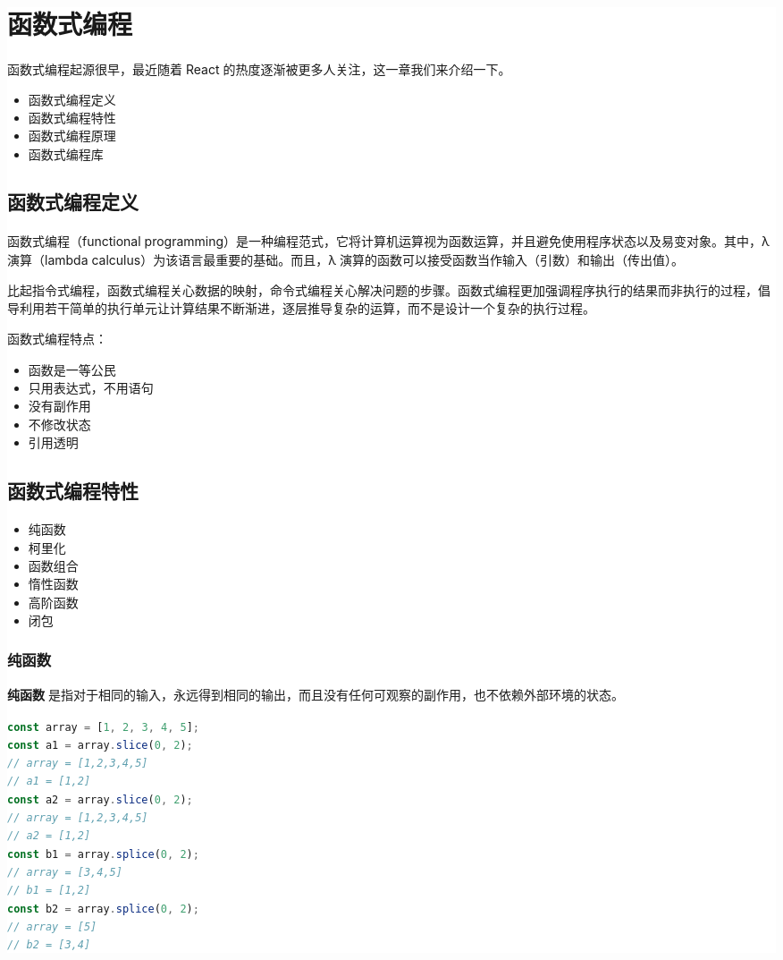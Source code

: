# 函数式编程

函数式编程起源很早，最近随着 React 的热度逐渐被更多人关注，这一章我们来介绍一下。

- 函数式编程定义
- 函数式编程特性
- 函数式编程原理
- 函数式编程库

## 函数式编程定义

函数式编程（functional programming）是一种编程范式，它将计算机运算视为函数运算，并且避免使用程序状态以及易变对象。其中，λ 演算（lambda calculus）为该语言最重要的基础。而且，λ 演算的函数可以接受函数当作输入（引数）和输出（传出值）。

比起指令式编程，函数式编程关心数据的映射，命令式编程关心解决问题的步骤。函数式编程更加强调程序执行的结果而非执行的过程，倡导利用若干简单的执行单元让计算结果不断渐进，逐层推导复杂的运算，而不是设计一个复杂的执行过程。

函数式编程特点：

- 函数是一等公民
- 只用表达式，不用语句
- 没有副作用
- 不修改状态
- 引用透明

## 函数式编程特性

- 纯函数
- 柯里化
- 函数组合
- 惰性函数
- 高阶函数
- 闭包

### 纯函数

**纯函数** 是指对于相同的输入，永远得到相同的输出，而且没有任何可观察的副作用，也不依赖外部环境的状态。

```js
const array = [1, 2, 3, 4, 5];
const a1 = array.slice(0, 2);
// array = [1,2,3,4,5]
// a1 = [1,2]
const a2 = array.slice(0, 2);
// array = [1,2,3,4,5]
// a2 = [1,2]
const b1 = array.splice(0, 2);
// array = [3,4,5]
// b1 = [1,2]
const b2 = array.splice(0, 2);
// array = [5]
// b2 = [3,4]
```
